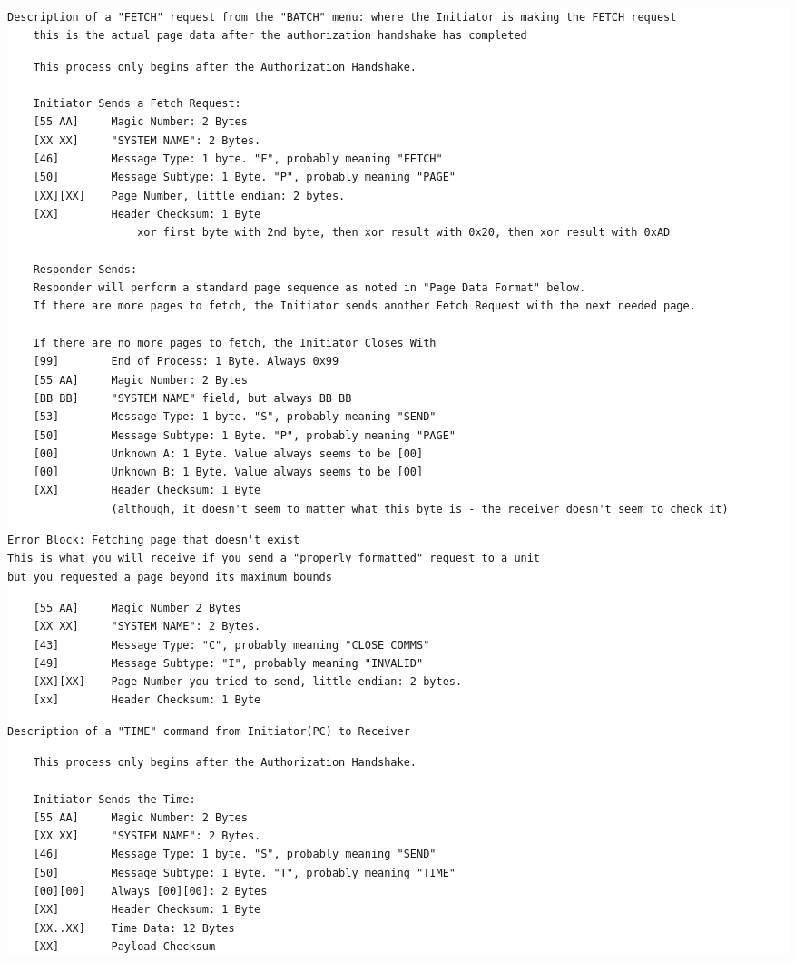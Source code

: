 
~~~~~~~~~~~~~~~~~~~~~~~~~~~~~~~~~~~~~~~~~~~~~~~~~~~~~~~~~~~~~~~~~~~~~~~~~~~~~~~~~~~~~~~
Description of a "FETCH" request from the "BATCH" menu: where the Initiator is making the FETCH request
	this is the actual page data after the authorization handshake has completed
~~~~~~~~~~~~~~~~~~~~~~~~~~~~~~~~~~~~~~~~~~~~~~~~~~~~~~~~~~~~~~~~~~~~~~~~~~~~~~~~~~~~~~~
        This process only begins after the Authorization Handshake.
        
        Initiator Sends a Fetch Request:
    	[55 AA]		Magic Number: 2 Bytes
    	[XX XX]		"SYSTEM NAME": 2 Bytes.
    	[46]		Message Type: 1 byte. "F", probably meaning "FETCH"
    	[50]		Message Subtype: 1 Byte. "P", probably meaning "PAGE"
        [XX][XX]	Page Number, little endian: 2 bytes.
    	[XX]		Header Checksum: 1 Byte
                        xor first byte with 2nd byte, then xor result with 0x20, then xor result with 0xAD

        Responder Sends:
        Responder will perform a standard page sequence as noted in "Page Data Format" below.
        If there are more pages to fetch, the Initiator sends another Fetch Request with the next needed page.

        If there are no more pages to fetch, the Initiator Closes With
        [99]		End of Process: 1 Byte. Always 0x99
        [55 AA]		Magic Number: 2 Bytes
        [BB BB]		"SYSTEM NAME" field, but always BB BB
        [53]		Message Type: 1 byte. "S", probably meaning "SEND"
        [50]		Message Subtype: 1 Byte. "P", probably meaning "PAGE"
        [00]        Unknown A: 1 Byte. Value always seems to be [00]
        [00]		Unknown B: 1 Byte. Value always seems to be [00]
        [XX]		Header Checksum: 1 Byte
                    (although, it doesn't seem to matter what this byte is - the receiver doesn't seem to check it)

~~~~~~~~~~~~~~~~~~~~~~~~~~~~~~~~~~~~~~~~~~~~~~~~~~~~~~~~~~~~~~~~~~~~~~~~~~~~~~~~~~~~~~~
Error Block: Fetching page that doesn't exist
This is what you will receive if you send a "properly formatted" request to a unit
but you requested a page beyond its maximum bounds
~~~~~~~~~~~~~~~~~~~~~~~~~~~~~~~~~~~~~~~~~~~~~~~~~~~~~~~~~~~~~~~~~~~~~~~~~~~~~~~~~~~~~~~
        [55 AA]     Magic Number 2 Bytes
        [XX XX]		"SYSTEM NAME": 2 Bytes.
        [43]        Message Type: "C", probably meaning "CLOSE COMMS"
        [49]        Message Subtype: "I", probably meaning "INVALID"
        [XX][XX]	Page Number you tried to send, little endian: 2 bytes.
        [xx]        Header Checksum: 1 Byte

~~~~~~~~~~~~~~~~~~~~~~~~~~~~~~~~~~~~~~~~~~~~~~~~~~~~~~~~~~~~~~~~~~~~~~~~~~~~~~~~~~~~~~~
Description of a "TIME" command from Initiator(PC) to Receiver
~~~~~~~~~~~~~~~~~~~~~~~~~~~~~~~~~~~~~~~~~~~~~~~~~~~~~~~~~~~~~~~~~~~~~~~~~~~~~~~~~~~~~~~
        This process only begins after the Authorization Handshake.
        
        Initiator Sends the Time:
    	[55 AA]		Magic Number: 2 Bytes
    	[XX XX]		"SYSTEM NAME": 2 Bytes.
    	[46]		Message Type: 1 byte. "S", probably meaning "SEND"
    	[50]		Message Subtype: 1 Byte. "T", probably meaning "TIME"
        [00][00]	Always [00][00]: 2 Bytes
    	[XX]		Header Checksum: 1 Byte
        [XX..XX]    Time Data: 12 Bytes
        [XX]        Payload Checksum

